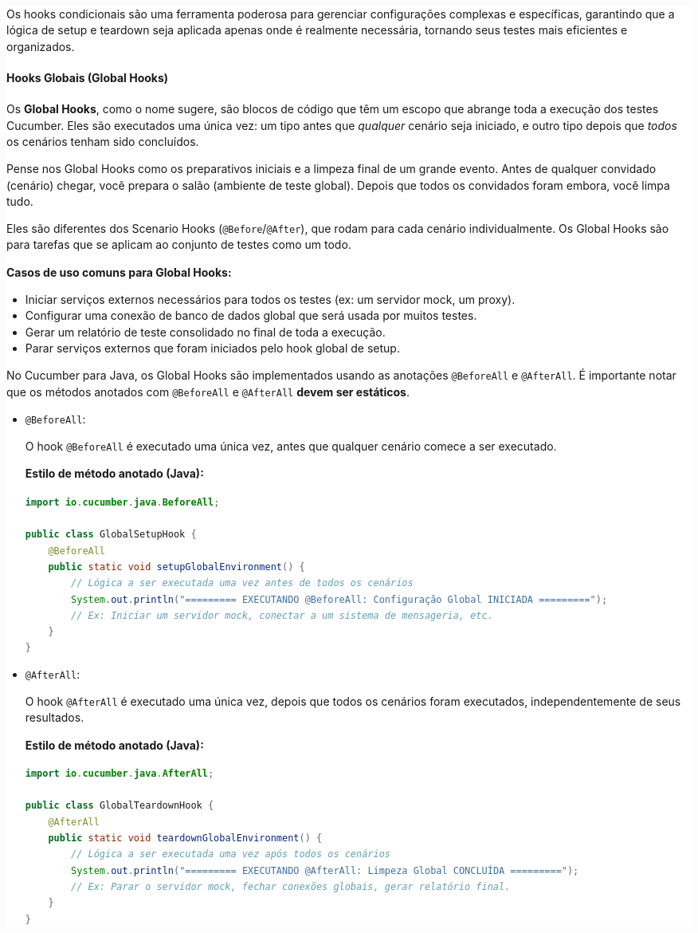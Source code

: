Os hooks condicionais são uma ferramenta poderosa para gerenciar configurações complexas e específicas, garantindo que a lógica de setup e teardown seja aplicada apenas onde é realmente necessária, tornando seus testes mais eficientes e organizados.

#### Hooks Globais (Global Hooks)

Os **Global Hooks**, como o nome sugere, são blocos de código que têm um escopo que abrange toda a execução dos testes Cucumber. Eles são executados uma única vez: um tipo antes que _qualquer_ cenário seja iniciado, e outro tipo depois que _todos_ os cenários tenham sido concluídos.

Pense nos Global Hooks como os preparativos iniciais e a limpeza final de um grande evento. Antes de qualquer convidado (cenário) chegar, você prepara o salão (ambiente de teste global). Depois que todos os convidados foram embora, você limpa tudo.

Eles são diferentes dos Scenario Hooks (`@Before`/`@After`), que rodam para cada cenário individualmente. Os Global Hooks são para tarefas que se aplicam ao conjunto de testes como um todo.

**Casos de uso comuns para Global Hooks:**

- Iniciar serviços externos necessários para todos os testes (ex: um servidor mock, um proxy).
- Configurar uma conexão de banco de dados global que será usada por muitos testes.
- Gerar um relatório de teste consolidado no final de toda a execução.
- Parar serviços externos que foram iniciados pelo hook global de setup.

No Cucumber para Java, os Global Hooks são implementados usando as anotações `@BeforeAll` e `@AfterAll`. É importante notar que os métodos anotados com `@BeforeAll` e `@AfterAll` **devem ser estáticos**.

- `@BeforeAll`:
    
    O hook `@BeforeAll` é executado uma única vez, antes que qualquer cenário comece a ser executado.
    
    **Estilo de método anotado (Java):**
	
    ```java
    import io.cucumber.java.BeforeAll;
    
    public class GlobalSetupHook {
        @BeforeAll
        public static void setupGlobalEnvironment() {
            // Lógica a ser executada uma vez antes de todos os cenários
            System.out.println("========= EXECUTANDO @BeforeAll: Configuração Global INICIADA =========");
            // Ex: Iniciar um servidor mock, conectar a um sistema de mensageria, etc.
        }
    }
    ```
    
- `@AfterAll`:
    
    O hook `@AfterAll` é executado uma única vez, depois que todos os cenários foram executados, independentemente de seus resultados.
    
    **Estilo de método anotado (Java):**
	
    ```java
    import io.cucumber.java.AfterAll;
    
    public class GlobalTeardownHook {
        @AfterAll
        public static void teardownGlobalEnvironment() {
            // Lógica a ser executada uma vez após todos os cenários
            System.out.println("========= EXECUTANDO @AfterAll: Limpeza Global CONCLUÍDA =========");
            // Ex: Parar o servidor mock, fechar conexões globais, gerar relatório final.
        }
    }
    ```
